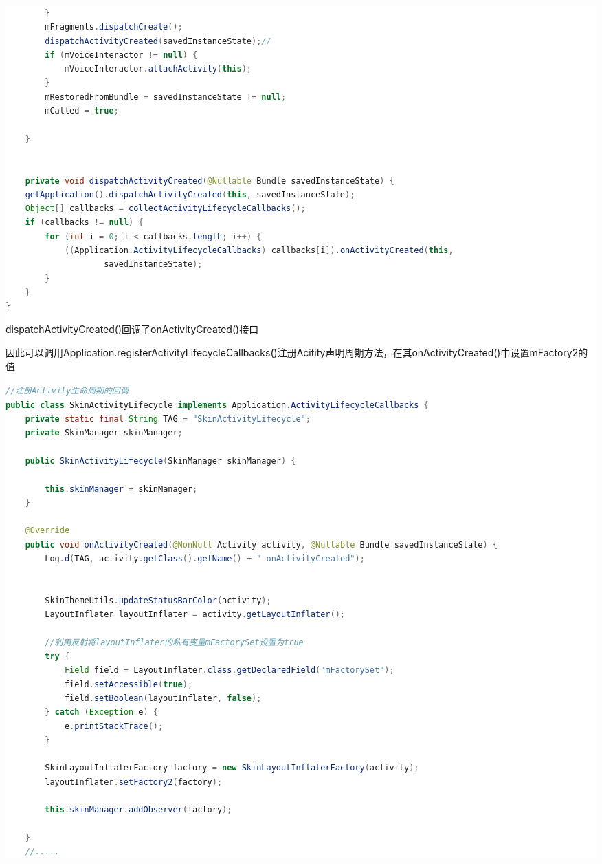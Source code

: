 ```java
        }
        mFragments.dispatchCreate();
        dispatchActivityCreated(savedInstanceState);//
        if (mVoiceInteractor != null) {
            mVoiceInteractor.attachActivity(this);
        }
        mRestoredFromBundle = savedInstanceState != null;
        mCalled = true;

    }
    
    
    private void dispatchActivityCreated(@Nullable Bundle savedInstanceState) {
    getApplication().dispatchActivityCreated(this, savedInstanceState);
    Object[] callbacks = collectActivityLifecycleCallbacks();
    if (callbacks != null) {
        for (int i = 0; i < callbacks.length; i++) {
            ((Application.ActivityLifecycleCallbacks) callbacks[i]).onActivityCreated(this,
                    savedInstanceState);
        }
    }
}
```
dispatchActivityCreated()回调了onActivityCreated()接口

因此可以调用Application.registerActivityLifecycleCallbacks()注册Acitity声明周期方法，在其onActivityCreated()中设置mFactory2的值

```java
//注册Activity生命周期的回调
public class SkinActivityLifecycle implements Application.ActivityLifecycleCallbacks {
    private static final String TAG = "SkinActivityLifecycle";
    private SkinManager skinManager;

    public SkinActivityLifecycle(SkinManager skinManager) {

        this.skinManager = skinManager;
    }

    @Override
    public void onActivityCreated(@NonNull Activity activity, @Nullable Bundle savedInstanceState) {
        Log.d(TAG, activity.getClass().getName() + " onActivityCreated");


        SkinThemeUtils.updateStatusBarColor(activity);
        LayoutInflater layoutInflater = activity.getLayoutInflater();

        //利用反射将layoutInflater的私有变量mFactorySet设置为true
        try {
            Field field = LayoutInflater.class.getDeclaredField("mFactorySet");
            field.setAccessible(true);
            field.setBoolean(layoutInflater, false);
        } catch (Exception e) {
            e.printStackTrace();
        }

        SkinLayoutInflaterFactory factory = new SkinLayoutInflaterFactory(activity);
        layoutInflater.setFactory2(factory);

        this.skinManager.addObserver(factory);

    }
    //.....
```